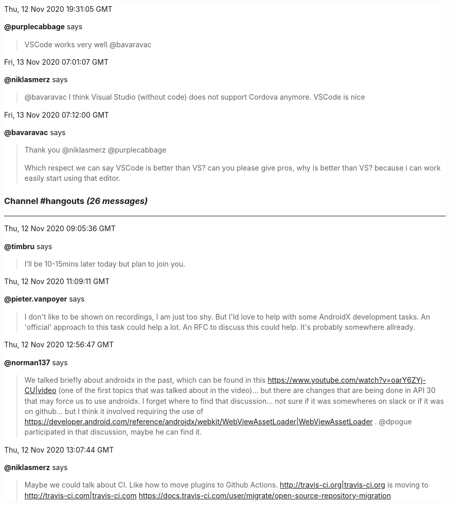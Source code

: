 Thu, 12 Nov 2020 19:31:05 GMT

__@purplecabbage__ says 
> VSCode works very well @bavaravac
> 

Fri, 13 Nov 2020 07:01:07 GMT

__@niklasmerz__ says 
> @bavaravac I think Visual Studio (without code) does not support Cordova anymore. VSCode is nice
> 

Fri, 13 Nov 2020 07:12:00 GMT

__@bavaravac__ says 
> Thank you @niklasmerz @purplecabbage
> 
> Which respect we can say VSCode is better than VS?
> can you please give pros, why is better than VS? because i can work easily start using that editor.
> 

### __Channel #hangouts__ _(26 messages)_
---

Thu, 12 Nov 2020 09:05:36 GMT

__@timbru__ says 
> I’ll be 10-15mins later today but plan to join you.
> 

Thu, 12 Nov 2020 11:09:11 GMT

__@pieter.vanpoyer__ says 
> I don't like to be shown on recordings, I am just too shy. But I'ld love to help with some AndroidX development tasks.
> An 'official' approach to this task could help a lot. An RFC to discuss this could help. It's probably somewhere allready.
> 

Thu, 12 Nov 2020 12:56:47 GMT

__@norman137__ says 
> We talked briefly about androidx in the past, which can be found in this <https://www.youtube.com/watch?v=oarY6ZYj-CU|video> (one of the first topics that was talked about in the video)... but there are changes that are being done in API 30 that may force us to use androidx. I forget where to find that discussion... not sure if it was somewheres on slack or if it was on github... but I think it involved requiring the use of <https://developer.android.com/reference/androidx/webkit/WebViewAssetLoader|WebViewAssetLoader> . @dpogue participated in that discussion, maybe he can find it.
> 

Thu, 12 Nov 2020 13:07:44 GMT

__@niklasmerz__ says 
> Maybe we could talk about CI. Like how to move plugins to Github Actions. <http://travis-ci.org|travis-ci.org> is moving to <http://travis-ci.com|travis-ci.com> <https://docs.travis-ci.com/user/migrate/open-source-repository-migration>
> 
